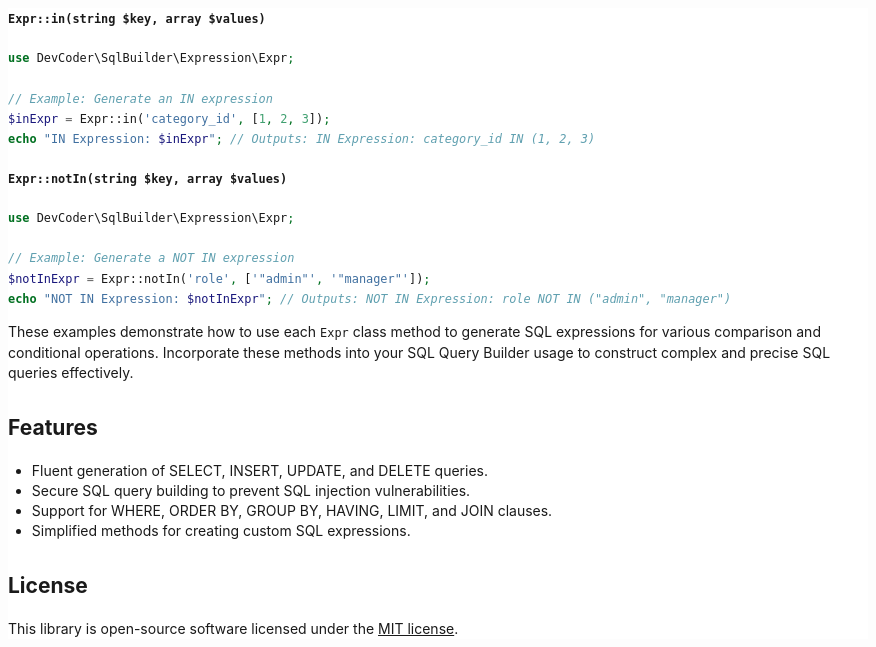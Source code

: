 #### `Expr::in(string $key, array $values)`

```php
use DevCoder\SqlBuilder\Expression\Expr;

// Example: Generate an IN expression
$inExpr = Expr::in('category_id', [1, 2, 3]);
echo "IN Expression: $inExpr"; // Outputs: IN Expression: category_id IN (1, 2, 3)
```

#### `Expr::notIn(string $key, array $values)`

```php
use DevCoder\SqlBuilder\Expression\Expr;

// Example: Generate a NOT IN expression
$notInExpr = Expr::notIn('role', ['"admin"', '"manager"']);
echo "NOT IN Expression: $notInExpr"; // Outputs: NOT IN Expression: role NOT IN ("admin", "manager")
```

These examples demonstrate how to use each `Expr` class method to generate SQL expressions for various comparison and conditional operations. Incorporate these methods into your SQL Query Builder usage to construct complex and precise SQL queries effectively.

## Features

- Fluent generation of SELECT, INSERT, UPDATE, and DELETE queries.
- Secure SQL query building to prevent SQL injection vulnerabilities.
- Support for WHERE, ORDER BY, GROUP BY, HAVING, LIMIT, and JOIN clauses.
- Simplified methods for creating custom SQL expressions.

## License

This library is open-source software licensed under the [MIT license](LICENSE).
